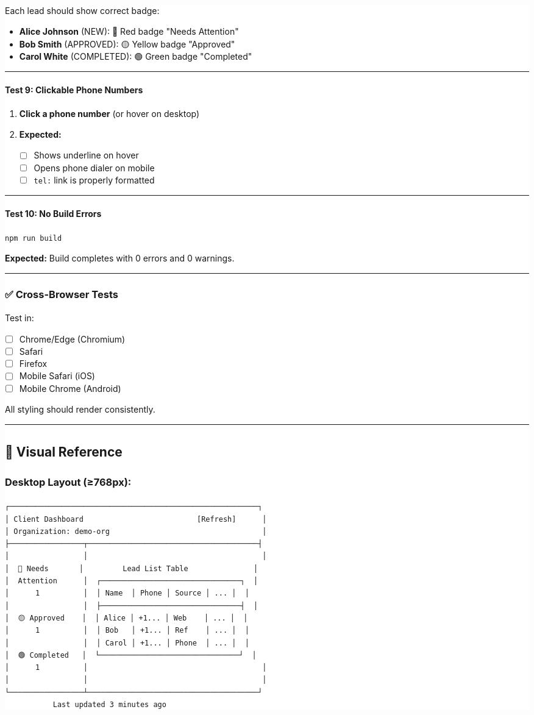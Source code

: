 Each lead should show correct badge:
- **Alice Johnson** (NEW): 🔴 Red badge "Needs Attention"
- **Bob Smith** (APPROVED): 🟡 Yellow badge "Approved"
- **Carol White** (COMPLETED): 🟢 Green badge "Completed"

---

#### Test 9: Clickable Phone Numbers

1. **Click a phone number** (or hover on desktop)

2. **Expected:**
   - [ ] Shows underline on hover
   - [ ] Opens phone dialer on mobile
   - [ ] `tel:` link is properly formatted

---

#### Test 10: No Build Errors

```bash
npm run build
```

**Expected:** Build completes with 0 errors and 0 warnings.

---

### ✅ Cross-Browser Tests

Test in:
- [ ] Chrome/Edge (Chromium)
- [ ] Safari
- [ ] Firefox
- [ ] Mobile Safari (iOS)
- [ ] Mobile Chrome (Android)

All styling should render consistently.

---

## 🎨 Visual Reference

### Desktop Layout (≥768px):

```
┌─────────────────────────────────────────────────────────┐
│ Client Dashboard                          [Refresh]      │
│ Organization: demo-org                                   │
├─────────────────┬───────────────────────────────────────┤
│                 │                                        │
│  🔴 Needs       │         Lead List Table               │
│  Attention      │  ┌────────────────────────────────┐  │
│      1          │  │ Name  │ Phone │ Source │ ... │  │
│                 │  ├────────────────────────────────┤  │
│  🟡 Approved    │  │ Alice │ +1... │ Web    │ ... │  │
│      1          │  │ Bob   │ +1... │ Ref    │ ... │  │
│                 │  │ Carol │ +1... │ Phone  │ ... │  │
│  🟢 Completed   │  └────────────────────────────────┘  │
│      1          │                                        │
│                 │                                        │
└─────────────────┴───────────────────────────────────────┘
           Last updated 3 minutes ago
```
